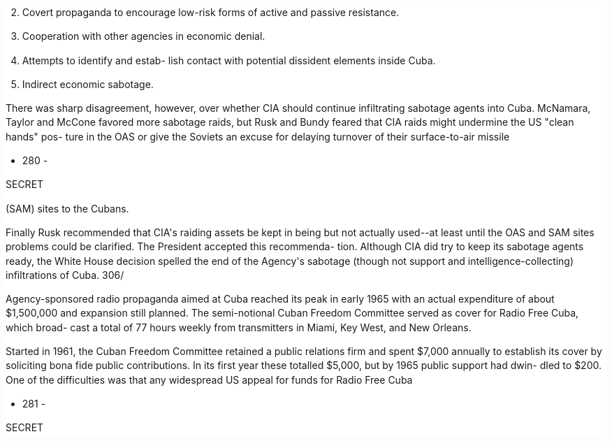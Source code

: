 2. Covert propaganda to encourage
low-risk forms of active and passive
resistance.

3. Cooperation with other agencies
in economic denial.

4. Attempts to identify and estab-
lish contact with potential dissident
elements inside Cuba.

5. Indirect economic sabotage.

There was sharp disagreement, however, over
whether CIA should continue infiltrating sabotage
agents into Cuba. McNamara, Taylor and McCone favored
more sabotage raids, but Rusk and Bundy feared that
CIA raids might undermine the US "clean hands" pos-
ture in the OAS or give the Soviets an excuse for
delaying turnover of their surface-to-air missile

- 280 -

SECRET

(SAM) sites to the Cubans.

Finally Rusk recommended that CIA's raiding
assets be kept in being but not actually used--at
least until the OAS and SAM sites problems could be
clarified. The President accepted this recommenda-
tion. Although CIA did try to keep its sabotage
agents ready, the White House decision spelled the
end of the Agency's sabotage (though not support and
intelligence-collecting) infiltrations of Cuba.
306/

Agency-sponsored radio propaganda aimed at
Cuba reached its peak in early 1965 with an actual
expenditure of about $1,500,000 and expansion still
planned. The semi-notional Cuban Freedom Committee
served as cover for Radio Free Cuba, which broad-
cast a total of 77 hours weekly from transmitters
in Miami, Key West, and New Orleans.

Started in 1961, the Cuban Freedom Committee
retained a public relations firm and spent $7,000
annually to establish its cover by soliciting bona
fide public contributions. In its first year these
totalled $5,000, but by 1965 public support had dwin-
dled to $200. One of the difficulties was that any
widespread US appeal for funds for Radio Free Cuba

- 281 -

SECRET
